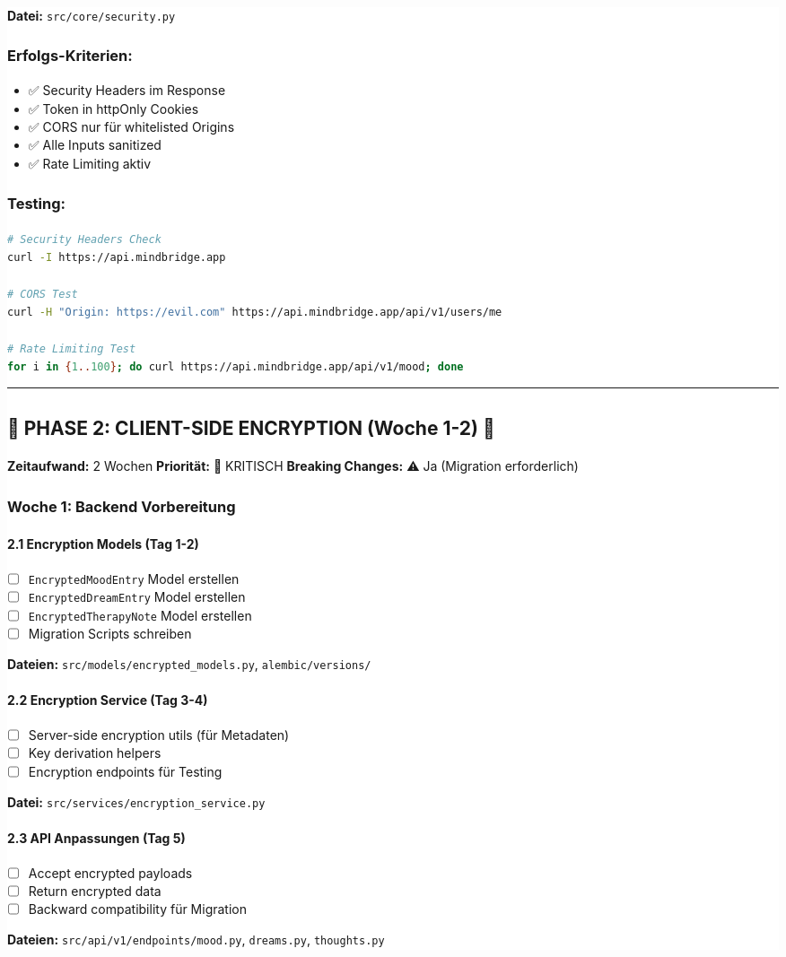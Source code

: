 **Datei:** `src/core/security.py`

### Erfolgs-Kriterien:
- ✅ Security Headers im Response
- ✅ Token in httpOnly Cookies
- ✅ CORS nur für whitelisted Origins
- ✅ Alle Inputs sanitized
- ✅ Rate Limiting aktiv

### Testing:
```bash
# Security Headers Check
curl -I https://api.mindbridge.app

# CORS Test
curl -H "Origin: https://evil.com" https://api.mindbridge.app/api/v1/users/me

# Rate Limiting Test
for i in {1..100}; do curl https://api.mindbridge.app/api/v1/mood; done
```

---

## 📅 PHASE 2: CLIENT-SIDE ENCRYPTION (Woche 1-2) 🔐

**Zeitaufwand:** 2 Wochen
**Priorität:** 🔴 KRITISCH
**Breaking Changes:** ⚠️ Ja (Migration erforderlich)

### Woche 1: Backend Vorbereitung

#### 2.1 Encryption Models (Tag 1-2)
- [ ] `EncryptedMoodEntry` Model erstellen
- [ ] `EncryptedDreamEntry` Model erstellen
- [ ] `EncryptedTherapyNote` Model erstellen
- [ ] Migration Scripts schreiben

**Dateien:** `src/models/encrypted_models.py`, `alembic/versions/`

#### 2.2 Encryption Service (Tag 3-4)
- [ ] Server-side encryption utils (für Metadaten)
- [ ] Key derivation helpers
- [ ] Encryption endpoints für Testing

**Datei:** `src/services/encryption_service.py`

#### 2.3 API Anpassungen (Tag 5)
- [ ] Accept encrypted payloads
- [ ] Return encrypted data
- [ ] Backward compatibility für Migration

**Dateien:** `src/api/v1/endpoints/mood.py`, `dreams.py`, `thoughts.py`
